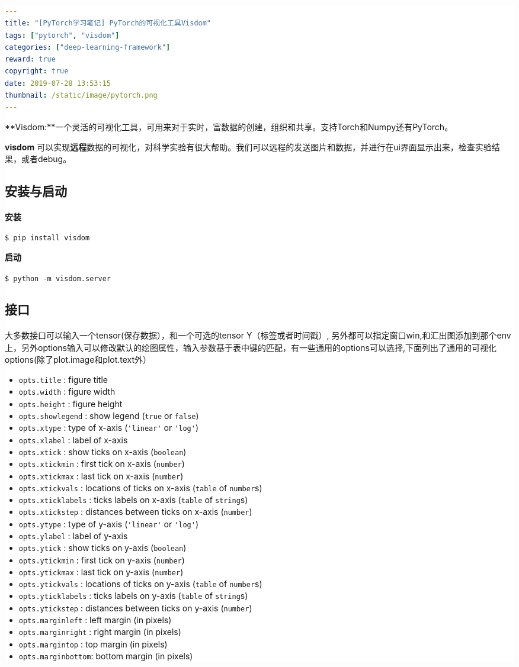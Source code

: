 ```yaml
---
title: "[PyTorch学习笔记] PyTorch的可视化工具Visdom"
tags: ["pytorch", "visdom"]
categories: ["deep-learning-framework"]
reward: true
copyright: true
date: 2019-07-28 13:53:15
thumbnail: /static/image/pytorch.png
---
```




**Visdom:**一个灵活的可视化工具，可用来对于实时，富数据的创建，组织和共享。支持Torch和Numpy还有PyTorch。

**visdom** 可以实现**远程**数据的可视化，对科学实验有很大帮助。我们可以远程的发送图片和数据，并进行在ui界面显示出来，检查实验结果，或者debug。





## 安装与启动

**安装**

```shell
$ pip install visdom
```

**启动**

```shell
$ python -m visdom.server
```

## 接口

大多数接口可以输入一个tensor(保存数据），和一个可选的tensor Y（标签或者时间戳）, 另外都可以指定窗口win,和汇出图添加到那个env上，另外options输入可以修改默认的绘图属性，输入参数基于表中键的匹配，有一些通用的options可以选择,下面列出了通用的可视化options(除了plot.image和plot.text外）

- `opts.title` : figure title
- `opts.width` : figure width
- `opts.height` : figure height
- `opts.showlegend` : show legend (`true` or `false`)
- `opts.xtype` : type of x-axis (`'linear'` or `'log'`)
- `opts.xlabel` : label of x-axis
- `opts.xtick` : show ticks on x-axis (`boolean`)
- `opts.xtickmin` : first tick on x-axis (`number`)
- `opts.xtickmax` : last tick on x-axis (`number`)
- `opts.xtickvals` : locations of ticks on x-axis (`table` of `number`s)
- `opts.xticklabels` : ticks labels on x-axis (`table` of `string`s)
- `opts.xtickstep` : distances between ticks on x-axis (`number`)
- `opts.ytype` : type of y-axis (`'linear'` or `'log'`)
- `opts.ylabel` : label of y-axis
- `opts.ytick` : show ticks on y-axis (`boolean`)
- `opts.ytickmin` : first tick on y-axis (`number`)
- `opts.ytickmax` : last tick on y-axis (`number`)
- `opts.ytickvals` : locations of ticks on y-axis (`table` of `number`s)
- `opts.yticklabels` : ticks labels on y-axis (`table` of `string`s)
- `opts.ytickstep` : distances between ticks on y-axis (`number`)
- `opts.marginleft` : left margin (in pixels)
- `opts.marginright` : right margin (in pixels)
- `opts.margintop` : top margin (in pixels)
- `opts.marginbottom`: bottom margin (in pixels)
